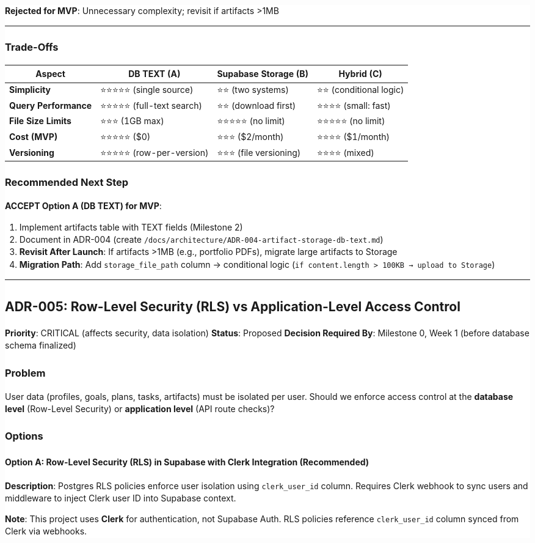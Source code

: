 **Rejected for MVP**: Unnecessary complexity; revisit if artifacts >1MB

---

### Trade-Offs

| Aspect | DB TEXT (A) | Supabase Storage (B) | Hybrid (C) |
|--------|------------|---------------------|-----------|
| **Simplicity** | ⭐⭐⭐⭐⭐ (single source) | ⭐⭐ (two systems) | ⭐⭐ (conditional logic) |
| **Query Performance** | ⭐⭐⭐⭐⭐ (full-text search) | ⭐⭐ (download first) | ⭐⭐⭐⭐ (small: fast) |
| **File Size Limits** | ⭐⭐⭐ (1GB max) | ⭐⭐⭐⭐⭐ (no limit) | ⭐⭐⭐⭐⭐ (no limit) |
| **Cost (MVP)** | ⭐⭐⭐⭐⭐ ($0) | ⭐⭐⭐ ($2/month) | ⭐⭐⭐⭐ ($1/month) |
| **Versioning** | ⭐⭐⭐⭐⭐ (row-per-version) | ⭐⭐⭐ (file versioning) | ⭐⭐⭐⭐ (mixed) |

### Recommended Next Step

**ACCEPT Option A (DB TEXT) for MVP**:
1. Implement artifacts table with TEXT fields (Milestone 2)
2. Document in ADR-004 (create `/docs/architecture/ADR-004-artifact-storage-db-text.md`)
3. **Revisit After Launch**: If artifacts >1MB (e.g., portfolio PDFs), migrate large artifacts to Storage
4. **Migration Path**: Add `storage_file_path` column → conditional logic (`if content.length > 100KB → upload to Storage`)

---

## ADR-005: Row-Level Security (RLS) vs Application-Level Access Control

**Priority**: CRITICAL (affects security, data isolation)
**Status**: Proposed
**Decision Required By**: Milestone 0, Week 1 (before database schema finalized)

### Problem

User data (profiles, goals, plans, tasks, artifacts) must be isolated per user. Should we enforce access control at the **database level** (Row-Level Security) or **application level** (API route checks)?

### Options

#### Option A: Row-Level Security (RLS) in Supabase with Clerk Integration (Recommended)
**Description**: Postgres RLS policies enforce user isolation using `clerk_user_id` column. Requires Clerk webhook to sync users and middleware to inject Clerk user ID into Supabase context.

**Note**: This project uses **Clerk** for authentication, not Supabase Auth. RLS policies reference `clerk_user_id` column synced from Clerk via webhooks.

